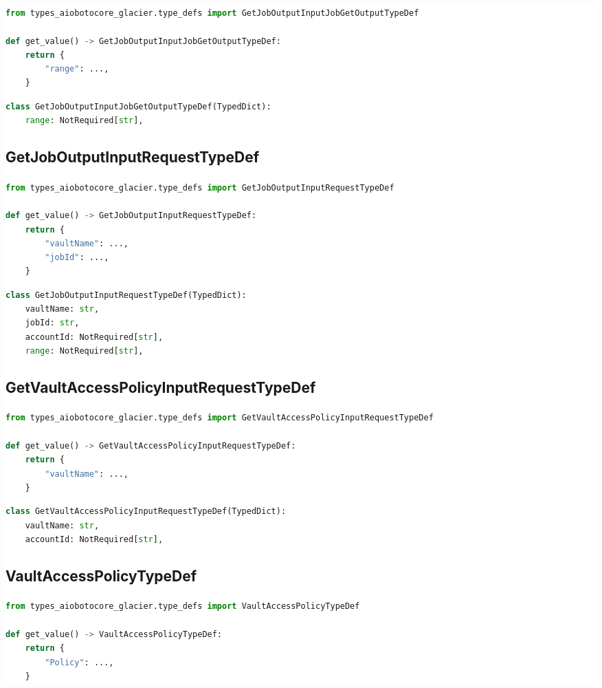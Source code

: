 ```python title="Usage Example"
from types_aiobotocore_glacier.type_defs import GetJobOutputInputJobGetOutputTypeDef

def get_value() -> GetJobOutputInputJobGetOutputTypeDef:
    return {
        "range": ...,
    }
```

```python title="Definition"
class GetJobOutputInputJobGetOutputTypeDef(TypedDict):
    range: NotRequired[str],
```

## GetJobOutputInputRequestTypeDef

```python title="Usage Example"
from types_aiobotocore_glacier.type_defs import GetJobOutputInputRequestTypeDef

def get_value() -> GetJobOutputInputRequestTypeDef:
    return {
        "vaultName": ...,
        "jobId": ...,
    }
```

```python title="Definition"
class GetJobOutputInputRequestTypeDef(TypedDict):
    vaultName: str,
    jobId: str,
    accountId: NotRequired[str],
    range: NotRequired[str],
```

## GetVaultAccessPolicyInputRequestTypeDef

```python title="Usage Example"
from types_aiobotocore_glacier.type_defs import GetVaultAccessPolicyInputRequestTypeDef

def get_value() -> GetVaultAccessPolicyInputRequestTypeDef:
    return {
        "vaultName": ...,
    }
```

```python title="Definition"
class GetVaultAccessPolicyInputRequestTypeDef(TypedDict):
    vaultName: str,
    accountId: NotRequired[str],
```

## VaultAccessPolicyTypeDef

```python title="Usage Example"
from types_aiobotocore_glacier.type_defs import VaultAccessPolicyTypeDef

def get_value() -> VaultAccessPolicyTypeDef:
    return {
        "Policy": ...,
    }
```
